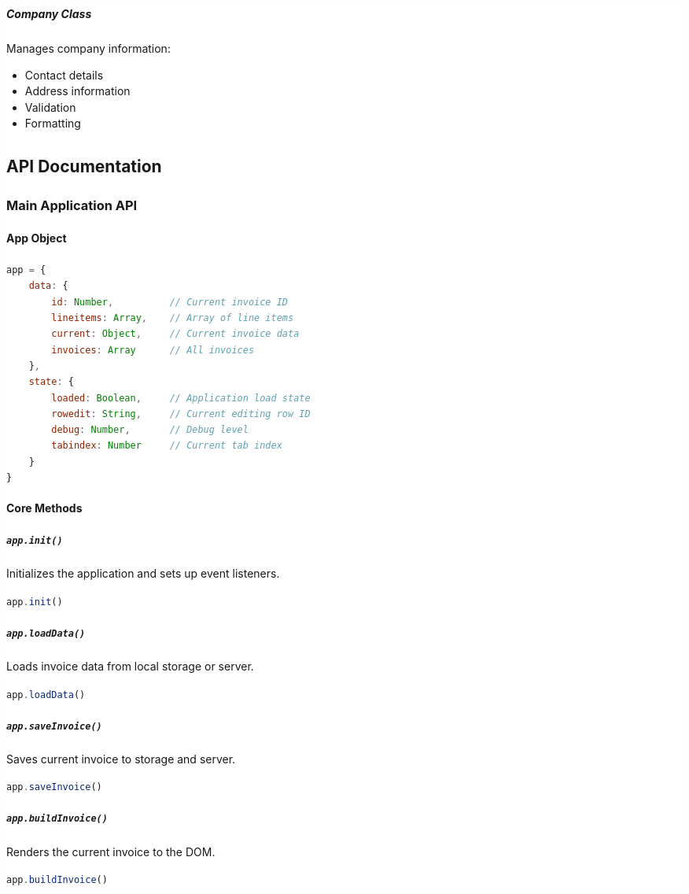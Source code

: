 ##### Company Class
Manages company information:
- Contact details
- Address information
- Validation
- Formatting

## API Documentation

### Main Application API

#### App Object
```javascript
app = {
    data: {
        id: Number,          // Current invoice ID
        lineitems: Array,    // Array of line items
        current: Object,     // Current invoice data
        invoices: Array      // All invoices
    },
    state: {
        loaded: Boolean,     // Application load state
        rowedit: String,     // Current editing row ID
        debug: Number,       // Debug level
        tabindex: Number     // Current tab index
    }
}
```

#### Core Methods

##### `app.init()`
Initializes the application and sets up event listeners.
```javascript
app.init()
```

##### `app.loadData()`
Loads invoice data from local storage or server.
```javascript
app.loadData()
```

##### `app.saveInvoice()`
Saves current invoice to storage and server.
```javascript
app.saveInvoice()
```

##### `app.buildInvoice()`
Renders the current invoice to the DOM.
```javascript
app.buildInvoice()
```
